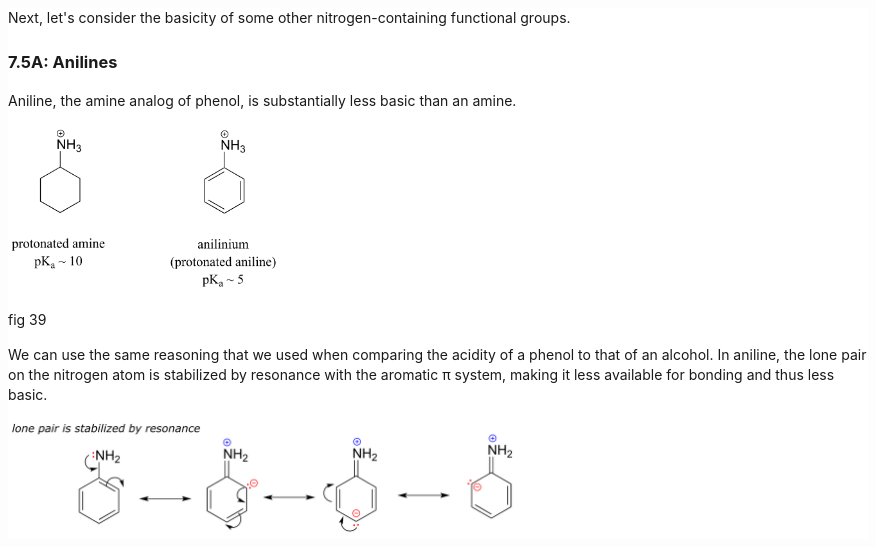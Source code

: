 Next, let's consider the basicity of some other nitrogen-containing
functional groups.

### 7.5A: Anilines 

Aniline, the amine analog of phenol, is substantially less basic than an
amine.

<img src="media/image579.png"
style="width:2.82431in;height:1.72222in" />

fig 39

We can use the same reasoning that we used when comparing the acidity of
a phenol to that of an alcohol. In aniline, the lone pair on the
nitrogen atom is stabilized by resonance with the aromatic π system,
making it less available for bonding and thus less basic.

<img src="media/image580.png"
style="width:5.26875in;height:1.19444in" />
